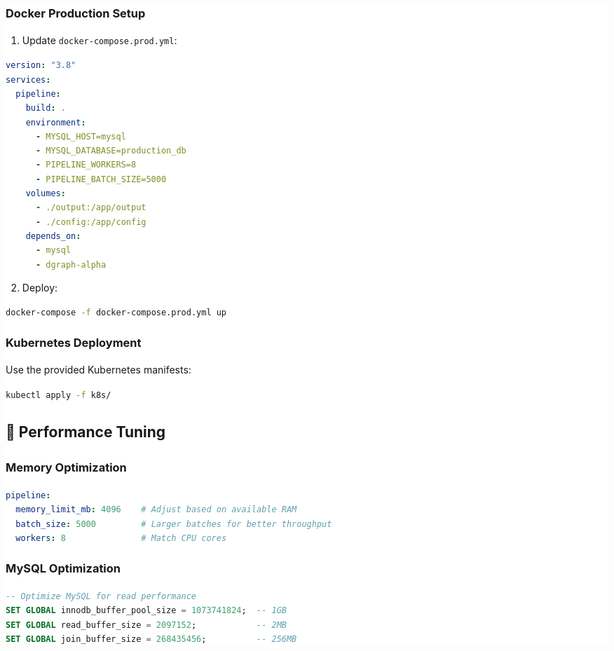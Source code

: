 ### Docker Production Setup

1. Update `docker-compose.prod.yml`:
```yaml
version: "3.8"
services:
  pipeline:
    build: .
    environment:
      - MYSQL_HOST=mysql
      - MYSQL_DATABASE=production_db
      - PIPELINE_WORKERS=8
      - PIPELINE_BATCH_SIZE=5000
    volumes:
      - ./output:/app/output
      - ./config:/app/config
    depends_on:
      - mysql
      - dgraph-alpha
```

2. Deploy:
```bash
docker-compose -f docker-compose.prod.yml up
```

### Kubernetes Deployment

Use the provided Kubernetes manifests:

```bash
kubectl apply -f k8s/
```

## 🔧 Performance Tuning

### Memory Optimization

```yaml
pipeline:
  memory_limit_mb: 4096    # Adjust based on available RAM
  batch_size: 5000         # Larger batches for better throughput
  workers: 8               # Match CPU cores
```

### MySQL Optimization

```sql
-- Optimize MySQL for read performance
SET GLOBAL innodb_buffer_pool_size = 1073741824;  -- 1GB
SET GLOBAL read_buffer_size = 2097152;            -- 2MB
SET GLOBAL join_buffer_size = 268435456;          -- 256MB
```
